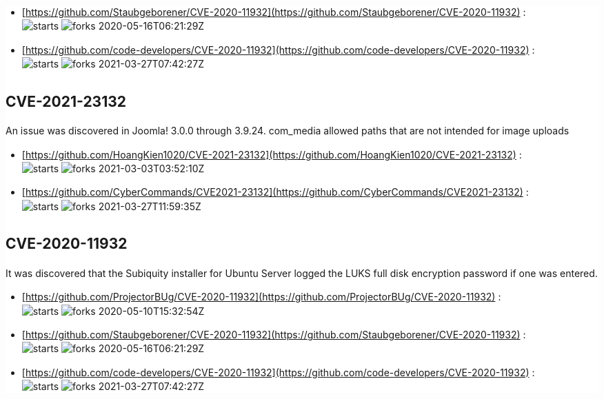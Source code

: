 - [https://github.com/Staubgeborener/CVE-2020-11932](https://github.com/Staubgeborener/CVE-2020-11932) :  
![starts](https://img.shields.io/github/stars/Staubgeborener/CVE-2020-11932.svg) 
![forks](https://img.shields.io/github/forks/Staubgeborener/CVE-2020-11932.svg) 
2020-05-16T06:21:29Z

- [https://github.com/code-developers/CVE-2020-11932](https://github.com/code-developers/CVE-2020-11932) :  
![starts](https://img.shields.io/github/stars/code-developers/CVE-2020-11932.svg) 
![forks](https://img.shields.io/github/forks/code-developers/CVE-2020-11932.svg) 
2021-03-27T07:42:27Z

## CVE-2021-23132
 An issue was discovered in Joomla! 3.0.0 through 3.9.24. com_media allowed paths that are not intended for image uploads

- [https://github.com/HoangKien1020/CVE-2021-23132](https://github.com/HoangKien1020/CVE-2021-23132) :  
![starts](https://img.shields.io/github/stars/HoangKien1020/CVE-2021-23132.svg) 
![forks](https://img.shields.io/github/forks/HoangKien1020/CVE-2021-23132.svg) 
2021-03-03T03:52:10Z

- [https://github.com/CyberCommands/CVE2021-23132](https://github.com/CyberCommands/CVE2021-23132) :  
![starts](https://img.shields.io/github/stars/CyberCommands/CVE2021-23132.svg) 
![forks](https://img.shields.io/github/forks/CyberCommands/CVE2021-23132.svg) 
2021-03-27T11:59:35Z

## CVE-2020-11932
 It was discovered that the Subiquity installer for Ubuntu Server logged the LUKS full disk encryption password if one was entered.

- [https://github.com/ProjectorBUg/CVE-2020-11932](https://github.com/ProjectorBUg/CVE-2020-11932) :  
![starts](https://img.shields.io/github/stars/ProjectorBUg/CVE-2020-11932.svg) 
![forks](https://img.shields.io/github/forks/ProjectorBUg/CVE-2020-11932.svg) 
2020-05-10T15:32:54Z

- [https://github.com/Staubgeborener/CVE-2020-11932](https://github.com/Staubgeborener/CVE-2020-11932) :  
![starts](https://img.shields.io/github/stars/Staubgeborener/CVE-2020-11932.svg) 
![forks](https://img.shields.io/github/forks/Staubgeborener/CVE-2020-11932.svg) 
2020-05-16T06:21:29Z

- [https://github.com/code-developers/CVE-2020-11932](https://github.com/code-developers/CVE-2020-11932) :  
![starts](https://img.shields.io/github/stars/code-developers/CVE-2020-11932.svg) 
![forks](https://img.shields.io/github/forks/code-developers/CVE-2020-11932.svg) 
2021-03-27T07:42:27Z
